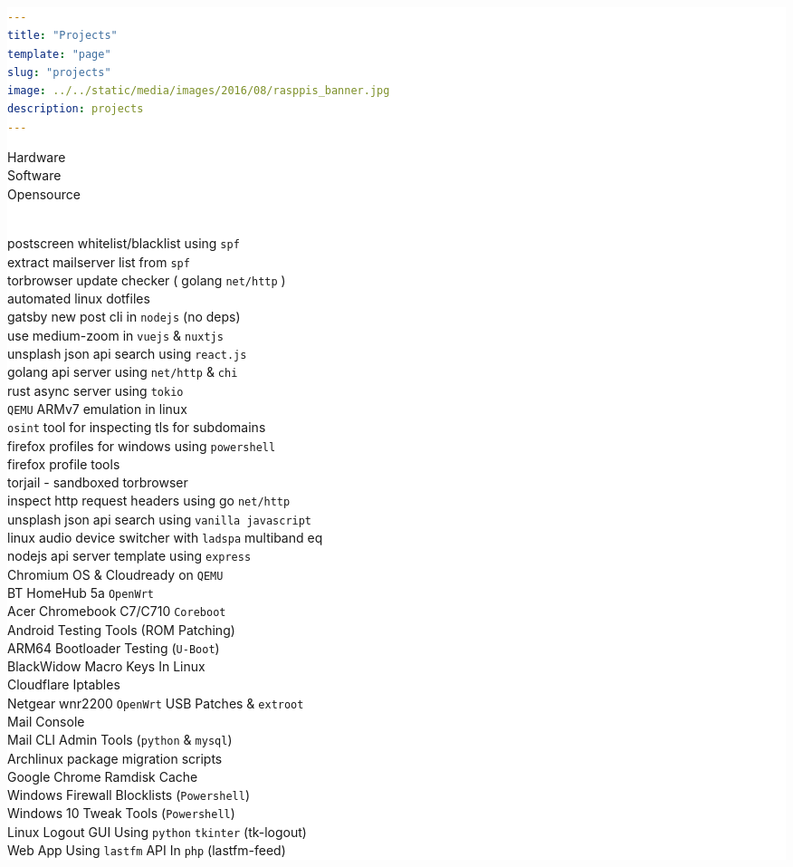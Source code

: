 ```yaml
---
title: "Projects"
template: "page"
slug: "projects"
image: ../../static/media/images/2016/08/rasppis_banner.jpg
description: projects
---
```


<i class="fa fa-microchip"></i> Hardware
<br/><i class="fa fa-code"></i> Software
<br/><i class="fa fa-github"></i> Opensource

<br/><i class="fa fa-code"></i> <i class="fa fa-github"></i> postscreen whitelist/blacklist using `spf`
<br/><i class="fa fa-code"></i> <i class="fa fa-github"></i> extract mailserver list from `spf`
<br/><i class="fa fa-code"></i> torbrowser update checker ( golang `net/http` )
<br/><i class="fa fa-code"></i> <i class="fa fa-github"></i> automated linux dotfiles
<br/><i class="fa fa-code"></i> <i class="fa fa-github"></i> gatsby new post cli in `nodejs` (no deps)
<br/><i class="fa fa-code"></i> <i class="fa fa-github"></i> use medium-zoom in `vuejs` & `nuxtjs`
<br/><i class="fa fa-code"></i> <i class="fa fa-github"></i> unsplash json api search using `react.js`
<br/><i class="fa fa-code"></i> golang api server using `net/http` & `chi`
<br/><i class="fa fa-code"></i> rust async server using `tokio`
<br/><i class="fa fa-code"></i> `QEMU` ARMv7 emulation in linux
<br/><i class="fa fa-code"></i> <i class="fa fa-github"></i> `osint` tool for inspecting tls for subdomains
<br/><i class="fa fa-code"></i> <i class="fa fa-github"></i> firefox profiles for windows using `powershell`
<br/><i class="fa fa-code"></i> <i class="fa fa-github"></i> firefox profile tools
<br/><i class="fa fa-code"></i> <i class="fa fa-github"></i> torjail - sandboxed torbrowser
<br/><i class="fa fa-code"></i> <i class="fa fa-github"></i> inspect http request headers using go `net/http`
<br/><i class="fa fa-code"></i> <i class="fa fa-github"></i> unsplash json api search using `vanilla javascript`
<br/><i class="fa fa-code"></i> <i class="fa fa-github"></i> linux audio device switcher with `ladspa` multiband eq
<br/><i class="fa fa-code"></i> <i class="fa fa-github"></i> nodejs api server template using `express`
<br/><i class="fa fa-code"></i> Chromium OS & Cloudready on `QEMU`
<br/><i class="fa fa-microchip"></i> <i class="fa fa-code"></i> BT HomeHub 5a `OpenWrt`
<br/><i class="fa fa-microchip"></i> <i class="fa fa-code"></i> Acer Chromebook C7/C710 `Coreboot`
<br/><i class="fa fa-microchip"></i> <i class="fa fa-code"></i> Android Testing Tools (ROM Patching)
<br/><i class="fa fa-microchip"></i> <i class="fa fa-code"></i> ARM64 Bootloader Testing (`U-Boot`)
<br/><i class="fa fa-microchip"></i> <i class="fa fa-code"></i> <i class="fa fa-github"></i> BlackWidow Macro Keys In Linux
<br/><i class="fa fa-code"></i> <i class="fa fa-github"></i> Cloudflare Iptables
<br/><i class="fa fa-microchip"></i> <i class="fa fa-code"></i> Netgear wnr2200 `OpenWrt` USB Patches & `extroot`
<br/><i class="fa fa-code"></i> <i class="fa fa-linux"></i> Mail Console
<br/><i class="fa fa-code"></i> <i class="fa fa-linux"></i> Mail CLI Admin Tools (`python` & `mysql`)
<br/><i class="fa fa-code"></i> <i class="fa fa-linux"></i> Archlinux package migration scripts
<br/><i class="fa fa-code"></i> <i class="fa fa-github"></i> Google Chrome Ramdisk Cache
<br/><i class="fa fa-code"></i> <i class="fa fa-github"></i> Windows Firewall Blocklists (`Powershell`)
<br/><i class="fa fa-code"></i> <i class="fa fa-github"></i> Windows 10 Tweak Tools (`Powershell`)
<br/><i class="fa fa-code"></i> <i class="fa fa-github"></i> Linux Logout GUI Using `python` `tkinter` (tk-logout)
<br/><i class="fa fa-code"></i> <i class="fa fa-github"></i> Web App Using `lastfm` API In `php` (lastfm-feed)